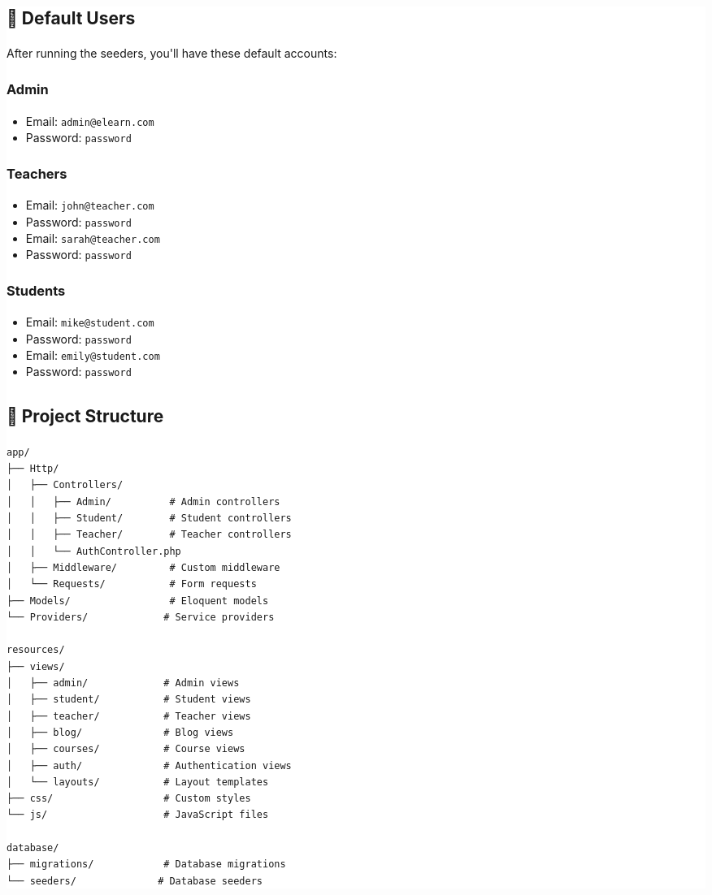 ## 👥 Default Users

After running the seeders, you'll have these default accounts:

### Admin
- Email: `admin@elearn.com`
- Password: `password`

### Teachers
- Email: `john@teacher.com`
- Password: `password`
- Email: `sarah@teacher.com`
- Password: `password`

### Students
- Email: `mike@student.com`
- Password: `password`
- Email: `emily@student.com`
- Password: `password`

## 📁 Project Structure

```
app/
├── Http/
│   ├── Controllers/
│   │   ├── Admin/          # Admin controllers
│   │   ├── Student/        # Student controllers
│   │   ├── Teacher/        # Teacher controllers
│   │   └── AuthController.php
│   ├── Middleware/         # Custom middleware
│   └── Requests/           # Form requests
├── Models/                 # Eloquent models
└── Providers/             # Service providers

resources/
├── views/
│   ├── admin/             # Admin views
│   ├── student/           # Student views
│   ├── teacher/           # Teacher views
│   ├── blog/              # Blog views
│   ├── courses/           # Course views
│   ├── auth/              # Authentication views
│   └── layouts/           # Layout templates
├── css/                   # Custom styles
└── js/                    # JavaScript files

database/
├── migrations/            # Database migrations
└── seeders/              # Database seeders
```
